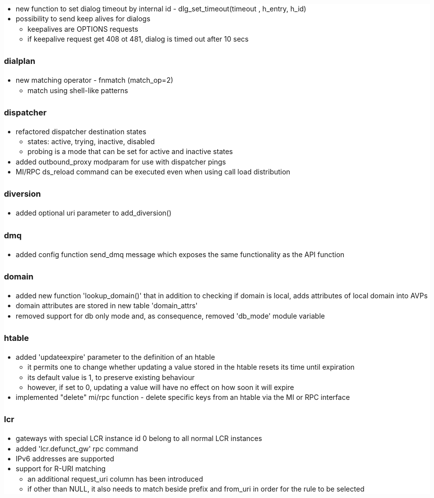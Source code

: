 -   new function to set dialog timeout by internal id -
    dlg_set_timeout(timeout , h_entry, h_id)
-   possibility to send keep alives for dialogs
    -   keepalives are OPTIONS requests
    -   if keepalive request get 408 ot 481, dialog is timed out after
        10 secs

### dialplan

-   new matching operator - fnmatch (match_op=2)
    -   match using shell-like patterns

### dispatcher

-   refactored dispatcher destination states
    -   states: active, trying, inactive, disabled
    -   probing is a mode that can be set for active and inactive states
-   added outbound_proxy modparam for use with dispatcher pings
-   MI/RPC ds_reload command can be executed even when using call load
    distribution

### diversion

-   added optional uri parameter to add_diversion()

### dmq

-   added config function send_dmq message which exposes the same
    functionality as the API function

### domain

-   added new function 'lookup_domain()' that in addition to checking if
    domain is local, adds attributes of local domain into AVPs
-   domain attributes are stored in new table 'domain_attrs'
-   removed support for db only mode and, as consequence, removed
    'db_mode' module variable

### htable

-   added 'updateexpire' parameter to the definition of an htable
    -   it permits one to change whether updating a value stored in the
        htable resets its time until expiration
    -   its default value is 1, to preserve existing behaviour
    -   however, if set to 0, updating a value will have no effect on
        how soon it will expire
-   implemented "delete" mi/rpc function - delete specific keys from an
    htable via the MI or RPC interface

### lcr

-   gateways with special LCR instance id 0 belong to all normal LCR
    instances
-   added 'lcr.defunct_gw' rpc command
-   IPv6 addresses are supported
-   support for R-URI matching
    -   an additional request_uri column has been introduced
    -   if other than NULL, it also needs to match beside prefix and
        from_uri in order for the rule to be selected

